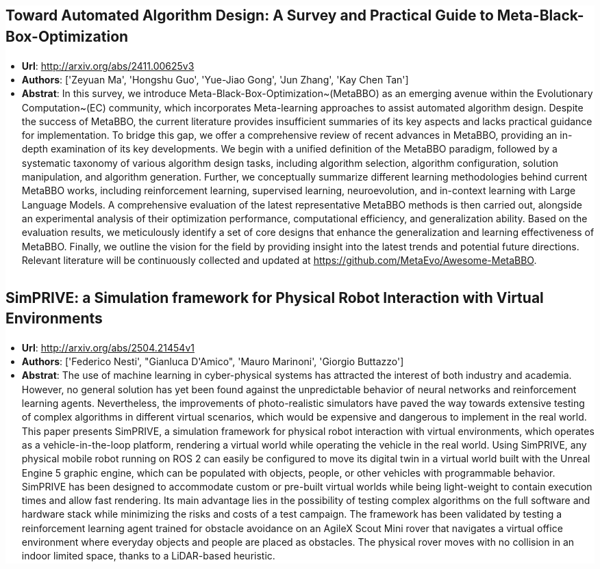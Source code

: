 




## Toward Automated Algorithm Design: A Survey and Practical Guide to Meta-Black-Box-Optimization
- **Url**: http://arxiv.org/abs/2411.00625v3
- **Authors**: ['Zeyuan Ma', 'Hongshu Guo', 'Yue-Jiao Gong', 'Jun Zhang', 'Kay Chen Tan']
- **Abstrat**: In this survey, we introduce Meta-Black-Box-Optimization~(MetaBBO) as an emerging avenue within the Evolutionary Computation~(EC) community, which incorporates Meta-learning approaches to assist automated algorithm design. Despite the success of MetaBBO, the current literature provides insufficient summaries of its key aspects and lacks practical guidance for implementation. To bridge this gap, we offer a comprehensive review of recent advances in MetaBBO, providing an in-depth examination of its key developments. We begin with a unified definition of the MetaBBO paradigm, followed by a systematic taxonomy of various algorithm design tasks, including algorithm selection, algorithm configuration, solution manipulation, and algorithm generation. Further, we conceptually summarize different learning methodologies behind current MetaBBO works, including reinforcement learning, supervised learning, neuroevolution, and in-context learning with Large Language Models. A comprehensive evaluation of the latest representative MetaBBO methods is then carried out, alongside an experimental analysis of their optimization performance, computational efficiency, and generalization ability. Based on the evaluation results, we meticulously identify a set of core designs that enhance the generalization and learning effectiveness of MetaBBO. Finally, we outline the vision for the field by providing insight into the latest trends and potential future directions. Relevant literature will be continuously collected and updated at https://github.com/MetaEvo/Awesome-MetaBBO.





## SimPRIVE: a Simulation framework for Physical Robot Interaction with Virtual Environments
- **Url**: http://arxiv.org/abs/2504.21454v1
- **Authors**: ['Federico Nesti', "Gianluca D'Amico", 'Mauro Marinoni', 'Giorgio Buttazzo']
- **Abstrat**: The use of machine learning in cyber-physical systems has attracted the interest of both industry and academia. However, no general solution has yet been found against the unpredictable behavior of neural networks and reinforcement learning agents. Nevertheless, the improvements of photo-realistic simulators have paved the way towards extensive testing of complex algorithms in different virtual scenarios, which would be expensive and dangerous to implement in the real world.   This paper presents SimPRIVE, a simulation framework for physical robot interaction with virtual environments, which operates as a vehicle-in-the-loop platform, rendering a virtual world while operating the vehicle in the real world.   Using SimPRIVE, any physical mobile robot running on ROS 2 can easily be configured to move its digital twin in a virtual world built with the Unreal Engine 5 graphic engine, which can be populated with objects, people, or other vehicles with programmable behavior.   SimPRIVE has been designed to accommodate custom or pre-built virtual worlds while being light-weight to contain execution times and allow fast rendering. Its main advantage lies in the possibility of testing complex algorithms on the full software and hardware stack while minimizing the risks and costs of a test campaign. The framework has been validated by testing a reinforcement learning agent trained for obstacle avoidance on an AgileX Scout Mini rover that navigates a virtual office environment where everyday objects and people are placed as obstacles. The physical rover moves with no collision in an indoor limited space, thanks to a LiDAR-based heuristic.



